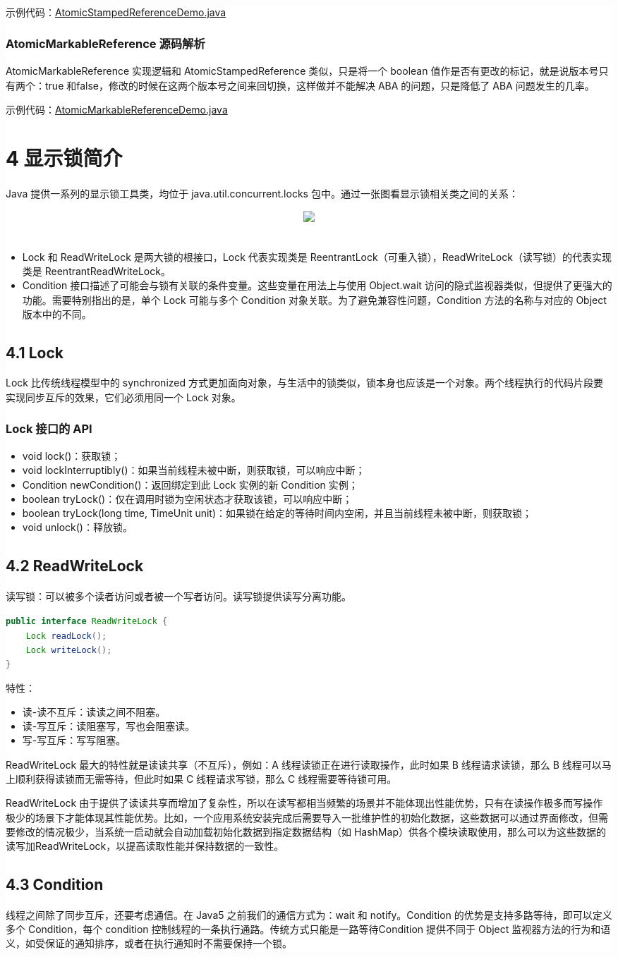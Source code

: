 示例代码：[AtomicStampedReferenceDemo.java](https://github.com/IamDingj/corejava/blob/master/corejava-juc/src/main/java/com/dj/corejava/juc/lock/AtomicStampedReferenceDemo.java)
### AtomicMarkableReference 源码解析
AtomicMarkableReference 实现逻辑和 AtomicStampedReference 类似，只是将一个 boolean 值作是否有更改的标记，就是说版本号只有两个：true 和false，修改的时候在这两个版本号之间来回切换，这样做并不能解决 ABA 的问题，只是降低了 ABA 问题发生的几率。

示例代码：[AtomicMarkableReferenceDemo.java](https://github.com/IamDingj/corejava/blob/master/corejava-juc/src/main/java/com/dj/corejava/juc/lock/AtomicMarkableReferenceDemo.java)

# 4 显示锁简介
Java 提供一系列的显示锁工具类，均位于 java.util.concurrent.locks 包中。通过一张图看显示锁相关类之间的关系：
<div align="center"> <img src="images/050304.png" width="620px"> </div><br>

- Lock 和 ReadWriteLock 是两大锁的根接口，Lock 代表实现类是 ReentrantLock（可重入锁），ReadWriteLock（读写锁）的代表实现类是 ReentrantReadWriteLock。
- Condition 接口描述了可能会与锁有关联的条件变量。这些变量在用法上与使用 Object.wait 访问的隐式监视器类似，但提供了更强大的功能。需要特别指出的是，单个 Lock 可能与多个 Condition 对象关联。为了避免兼容性问题，Condition 方法的名称与对应的 Object 版本中的不同。

## 4.1 Lock
Lock 比传统线程模型中的 synchronized 方式更加面向对象，与生活中的锁类似，锁本身也应该是一个对象。两个线程执行的代码片段要实现同步互斥的效果，它们必须用同一个 Lock 对象。

### Lock 接口的 API
- void lock()：获取锁； 
- void lockInterruptibly()：如果当前线程未被中断，则获取锁，可以响应中断；
- Condition newCondition()：返回绑定到此 Lock 实例的新 Condition 实例；
- boolean tryLock()：仅在调用时锁为空闲状态才获取该锁，可以响应中断；  
- boolean tryLock(long time, TimeUnit unit)：如果锁在给定的等待时间内空闲，并且当前线程未被中断，则获取锁；
- void unlock()：释放锁。

## 4.2 ReadWriteLock
读写锁：可以被多个读者访问或者被一个写者访问。读写锁提供读写分离功能。
```java
public interface ReadWriteLock {
    Lock readLock();
    Lock writeLock();
}
```
特性：
- 读-读不互斥：读读之间不阻塞。
- 读-写互斥：读阻塞写，写也会阻塞读。
- 写-写互斥：写写阻塞。

ReadWriteLock 最大的特性就是读读共享（不互斥），例如：A 线程读锁正在进行读取操作，此时如果 B 线程请求读锁，那么 B 线程可以马上顺利获得读锁而无需等待，但此时如果 C 线程请求写锁，那么 C 线程需要等待锁可用。

ReadWriteLock 由于提供了读读共享而增加了复杂性，所以在读写都相当频繁的场景并不能体现出性能优势，只有在读操作极多而写操作极少的场景下才能体现其性能优势。比如，一个应用系统安装完成后需要导入一批维护性的初始化数据，这些数据可以通过界面修改，但需要修改的情况极少，当系统一启动就会自动加载初始化数据到指定数据结构（如 HashMap）供各个模块读取使用，那么可以为这些数据的读写加ReadWriteLock，以提高读取性能并保持数据的一致性。

## 4.3 Condition
线程之间除了同步互斥，还要考虑通信。在 Java5 之前我们的通信方式为：wait 和 notify。Condition 的优势是支持多路等待，即可以定义多个 Condition，每个 condition 控制线程的一条执行通路。传统方式只能是一路等待Condition 提供不同于 Object 监视器方法的行为和语义，如受保证的通知排序，或者在执行通知时不需要保持一个锁。
